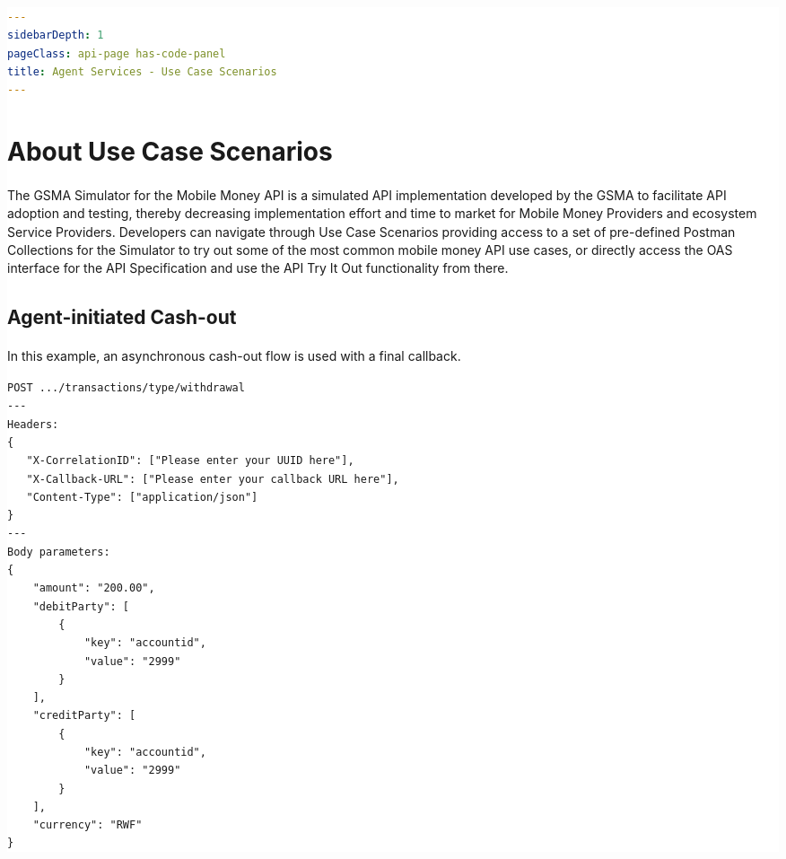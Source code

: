 ```yaml
---
sidebarDepth: 1
pageClass: api-page has-code-panel
title: Agent Services - Use Case Scenarios
---
```




<side-code-panel/>




# About Use Case Scenarios

The GSMA Simulator for the Mobile Money API is a simulated API implementation developed by the GSMA to facilitate API adoption and testing, thereby decreasing implementation effort and time to market for Mobile Money Providers and ecosystem Service Providers. Developers can navigate through Use Case Scenarios providing access to a set of pre-defined Postman Collections for the Simulator to try out some of the most common mobile money API use cases, or directly access the OAS interface for the API Specification and use the API Try It Out functionality from there.



## Agent-initiated Cash-out

In this example, an asynchronous cash-out flow is used with a final callback.

<code-main-group>
<code-block title="View">

<code-group>
<code-block title="POST">

```json{1}
POST .../transactions/type/withdrawal
---
Headers:
{
   "X-CorrelationID": ["Please enter your UUID here"],
   "X-Callback-URL": ["Please enter your callback URL here"],
   "Content-Type": ["application/json"]
}
---
Body parameters: 
{
    "amount": "200.00",
    "debitParty": [
        {
            "key": "accountid",
            "value": "2999"
        }
    ],
    "creditParty": [
        {
            "key": "accountid",
            "value": "2999"
        }
    ],
    "currency": "RWF"
}
```
